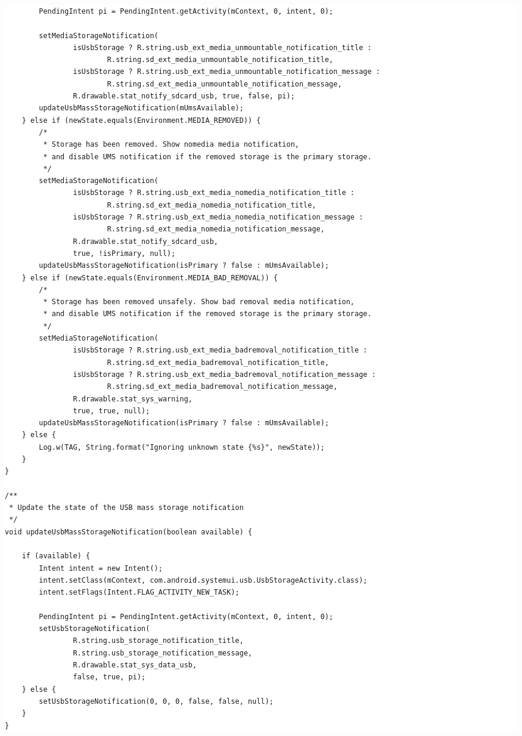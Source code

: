             PendingIntent pi = PendingIntent.getActivity(mContext, 0, intent, 0);

            setMediaStorageNotification(
                    isUsbStorage ? R.string.usb_ext_media_unmountable_notification_title :
                            R.string.sd_ext_media_unmountable_notification_title,
                    isUsbStorage ? R.string.usb_ext_media_unmountable_notification_message :
                            R.string.sd_ext_media_unmountable_notification_message,
                    R.drawable.stat_notify_sdcard_usb, true, false, pi);
            updateUsbMassStorageNotification(mUmsAvailable);
        } else if (newState.equals(Environment.MEDIA_REMOVED)) {
            /*
             * Storage has been removed. Show nomedia media notification,
             * and disable UMS notification if the removed storage is the primary storage.
             */
            setMediaStorageNotification(
                    isUsbStorage ? R.string.usb_ext_media_nomedia_notification_title :
                            R.string.sd_ext_media_nomedia_notification_title,
                    isUsbStorage ? R.string.usb_ext_media_nomedia_notification_message :
                            R.string.sd_ext_media_nomedia_notification_message,
                    R.drawable.stat_notify_sdcard_usb,
                    true, !isPrimary, null);
            updateUsbMassStorageNotification(isPrimary ? false : mUmsAvailable);
        } else if (newState.equals(Environment.MEDIA_BAD_REMOVAL)) {
            /*
             * Storage has been removed unsafely. Show bad removal media notification,
             * and disable UMS notification if the removed storage is the primary storage.
             */
            setMediaStorageNotification(
                    isUsbStorage ? R.string.usb_ext_media_badremoval_notification_title :
                            R.string.sd_ext_media_badremoval_notification_title,
                    isUsbStorage ? R.string.usb_ext_media_badremoval_notification_message :
                            R.string.sd_ext_media_badremoval_notification_message,
                    R.drawable.stat_sys_warning,
                    true, true, null);
            updateUsbMassStorageNotification(isPrimary ? false : mUmsAvailable);
        } else {
            Log.w(TAG, String.format("Ignoring unknown state {%s}", newState));
        }
    }

    /**
     * Update the state of the USB mass storage notification
     */
    void updateUsbMassStorageNotification(boolean available) {

        if (available) {
            Intent intent = new Intent();
            intent.setClass(mContext, com.android.systemui.usb.UsbStorageActivity.class);
            intent.setFlags(Intent.FLAG_ACTIVITY_NEW_TASK);

            PendingIntent pi = PendingIntent.getActivity(mContext, 0, intent, 0);
            setUsbStorageNotification(
                    R.string.usb_storage_notification_title,
                    R.string.usb_storage_notification_message,
                    R.drawable.stat_sys_data_usb,
                    false, true, pi);
        } else {
            setUsbStorageNotification(0, 0, 0, false, false, null);
        }
    }
